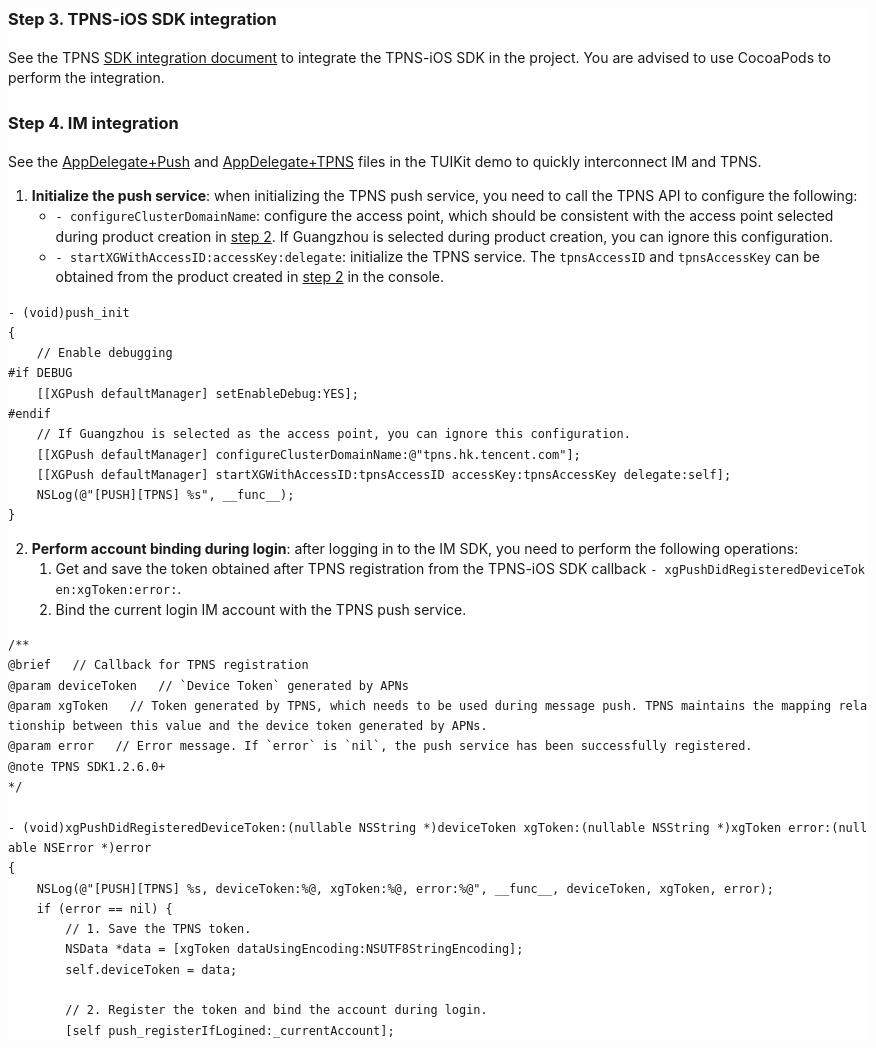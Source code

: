 
[](id:step3)
### Step 3. TPNS-iOS SDK integration

See the TPNS [SDK integration document](https://intl.cloud.tencent.com/document/product/1024/30726) to integrate the TPNS-iOS SDK in the project. You are advised to use CocoaPods to perform the integration.

[](id:step4)
### Step 4. IM integration

See the [AppDelegate+Push](https://github.com/tencentyun/TIMSDK/blob/master/iOS/Demo/TUIKitDemo/AppDelegate+Push.h) and [AppDelegate+TPNS](https://github.com/tencentyun/TIMSDK/blob/master/iOS/Demo/TUIKitDemo/AppDelegate+TPNS.m) files in the TUIKit demo to quickly interconnect IM and TPNS.

1. **Initialize the push service**: when initializing the TPNS push service, you need to call the TPNS API to configure the following:
	-  `- configureClusterDomainName`: configure the access point, which should be consistent with the access point selected during product creation in [step 2](#step2). If Guangzhou is selected during product creation, you can ignore this configuration.
	-  `- startXGWithAccessID:accessKey:delegate`: initialize the TPNS service. The `tpnsAccessID` and `tpnsAccessKey` can be obtained from the product created in [step 2](#step2) in the console.
```
- (void)push_init
{
    // Enable debugging
#if DEBUG
    [[XGPush defaultManager] setEnableDebug:YES];
#endif
    // If Guangzhou is selected as the access point, you can ignore this configuration.
    [[XGPush defaultManager] configureClusterDomainName:@"tpns.hk.tencent.com"];
    [[XGPush defaultManager] startXGWithAccessID:tpnsAccessID accessKey:tpnsAccessKey delegate:self];
    NSLog(@"[PUSH][TPNS] %s", __func__);
}
```

2. **Perform account binding during login**: after logging in to the IM SDK, you need to perform the following operations:
	 1. Get and save the token obtained after TPNS registration from the TPNS-iOS SDK callback `- xgPushDidRegisteredDeviceToken:xgToken:error:`.
	 2. Bind the current login IM account with the TPNS push service.

```
/**
@brief   // Callback for TPNS registration
@param deviceToken   // `Device Token` generated by APNs
@param xgToken   // Token generated by TPNS, which needs to be used during message push. TPNS maintains the mapping relationship between this value and the device token generated by APNs.
@param error   // Error message. If `error` is `nil`, the push service has been successfully registered.
@note TPNS SDK1.2.6.0+
*/

- (void)xgPushDidRegisteredDeviceToken:(nullable NSString *)deviceToken xgToken:(nullable NSString *)xgToken error:(nullable NSError *)error
{
    NSLog(@"[PUSH][TPNS] %s, deviceToken:%@, xgToken:%@, error:%@", __func__, deviceToken, xgToken, error);
    if (error == nil) {
        // 1. Save the TPNS token.
        NSData *data = [xgToken dataUsingEncoding:NSUTF8StringEncoding];
        self.deviceToken = data;
        
        // 2. Register the token and bind the account during login.
        [self push_registerIfLogined:_currentAccount];
```